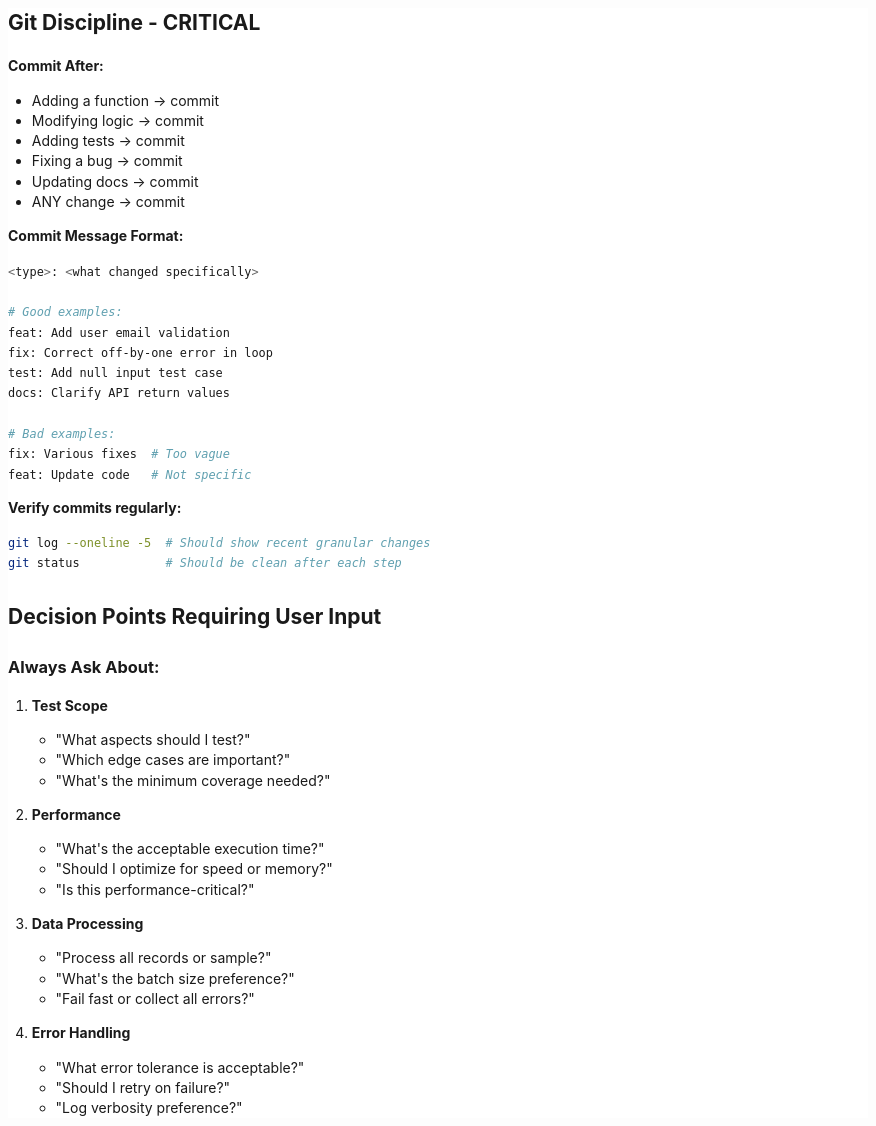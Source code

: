 ## Git Discipline - CRITICAL

**Commit After:**

- Adding a function → commit
- Modifying logic → commit
- Adding tests → commit
- Fixing a bug → commit
- Updating docs → commit
- ANY change → commit

**Commit Message Format:**

```bash
<type>: <what changed specifically>

# Good examples:
feat: Add user email validation
fix: Correct off-by-one error in loop
test: Add null input test case
docs: Clarify API return values

# Bad examples:
fix: Various fixes  # Too vague
feat: Update code   # Not specific
```

**Verify commits regularly:**

```bash
git log --oneline -5  # Should show recent granular changes
git status            # Should be clean after each step
```

## Decision Points Requiring User Input

### Always Ask About:

1. **Test Scope**
   - "What aspects should I test?"
   - "Which edge cases are important?"
   - "What's the minimum coverage needed?"

2. **Performance**
   - "What's the acceptable execution time?"
   - "Should I optimize for speed or memory?"
   - "Is this performance-critical?"

3. **Data Processing**
   - "Process all records or sample?"
   - "What's the batch size preference?"
   - "Fail fast or collect all errors?"

4. **Error Handling**
   - "What error tolerance is acceptable?"
   - "Should I retry on failure?"
   - "Log verbosity preference?"

